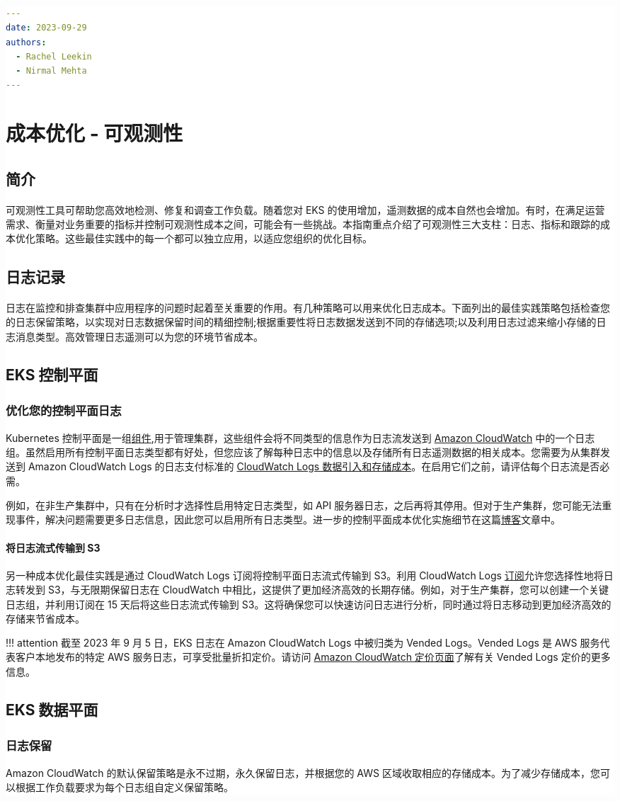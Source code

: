 ```yaml
---
date: 2023-09-29
authors: 
  - Rachel Leekin
  - Nirmal Mehta
---
```

# 成本优化 - 可观测性

## 简介

可观测性工具可帮助您高效地检测、修复和调查工作负载。随着您对 EKS 的使用增加，遥测数据的成本自然也会增加。有时，在满足运营需求、衡量对业务重要的指标并控制可观测性成本之间，可能会有一些挑战。本指南重点介绍了可观测性三大支柱：日志、指标和跟踪的成本优化策略。这些最佳实践中的每一个都可以独立应用，以适应您组织的优化目标。

## 日志记录

日志在监控和排查集群中应用程序的问题时起着至关重要的作用。有几种策略可以用来优化日志成本。下面列出的最佳实践策略包括检查您的日志保留策略，以实现对日志数据保留时间的精细控制;根据重要性将日志数据发送到不同的存储选项;以及利用日志过滤来缩小存储的日志消息类型。高效管理日志遥测可以为您的环境节省成本。

## EKS 控制平面

### 优化您的控制平面日志

Kubernetes 控制平面是一组[组件](https://kubernetes.io/docs/concepts/overview/components/#control-plane-components),用于管理集群，这些组件会将不同类型的信息作为日志流发送到 [Amazon CloudWatch](https://aws.amazon.com/cloudwatch/) 中的一个日志组。虽然启用所有控制平面日志类型都有好处，但您应该了解每种日志中的信息以及存储所有日志遥测数据的相关成本。您需要为从集群发送到 Amazon CloudWatch Logs 的日志支付标准的 [CloudWatch Logs 数据引入和存储成本](https://aws.amazon.com/cloudwatch/pricing/)。在启用它们之前，请评估每个日志流是否必需。

例如，在非生产集群中，只有在分析时才选择性启用特定日志类型，如 API 服务器日志，之后再将其停用。但对于生产集群，您可能无法重现事件，解决问题需要更多日志信息，因此您可以启用所有日志类型。进一步的控制平面成本优化实施细节在这篇[博客](https://aws.amazon.com/blogs/containers/understanding-and-cost-optimizing-amazon-eks-control-plane-logs/)文章中。

#### 将日志流式传输到 S3

另一种成本优化最佳实践是通过 CloudWatch Logs 订阅将控制平面日志流式传输到 S3。利用 CloudWatch Logs [订阅](https://docs.aws.amazon.com/AmazonCloudWatch/latest/logs/Subscriptions.html)允许您选择性地将日志转发到 S3，与无限期保留日志在 CloudWatch 中相比，这提供了更加经济高效的长期存储。例如，对于生产集群，您可以创建一个关键日志组，并利用订阅在 15 天后将这些日志流式传输到 S3。这将确保您可以快速访问日志进行分析，同时通过将日志移动到更加经济高效的存储来节省成本。

!!! attention
    截至 2023 年 9 月 5 日，EKS 日志在 Amazon CloudWatch Logs 中被归类为 Vended Logs。Vended Logs 是 AWS 服务代表客户本地发布的特定 AWS 服务日志，可享受批量折扣定价。请访问 [Amazon CloudWatch 定价页面](https://aws.amazon.com/cloudwatch/pricing/)了解有关 Vended Logs 定价的更多信息。

## EKS 数据平面

### 日志保留

Amazon CloudWatch 的默认保留策略是永不过期，永久保留日志，并根据您的 AWS 区域收取相应的存储成本。为了减少存储成本，您可以根据工作负载要求为每个日志组自定义保留策略。
